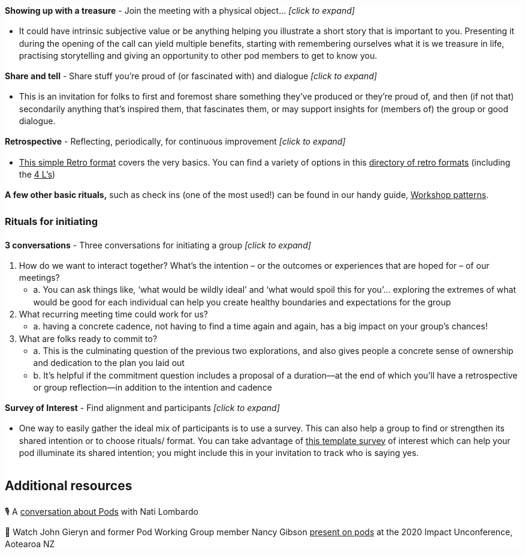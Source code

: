 **Showing up with a treasure** - Join the meeting with a physical object... _\[click to expand\]_

* It could have intrinsic subjective value or be anything helping you illustrate a short story that is important to you. Presenting it during the opening of the call can yield multiple benefits, starting with remembering ourselves what it is we treasure in life, practising storytelling and giving an opportunity to other pod members to get to know you.

**Share and tell** - Share stuff you’re proud of \(or fascinated with\) and dialogue _\[click to expand\]_

* This is an invitation for folks to first and foremost share something they’ve produced or they’re proud of, and then \(if not that\) secondarily anything that’s inspired them, that fascinates them, or may support insights for \(members of\) the group or good dialogue.

**Retrospective** - Reflecting, periodically, for continuous improvement _\[click to expand\]_

* [This simple Retro format](https://www.atlassian.com/team-playbook/plays/retrospective) covers the very basics. You can find a variety of options in this [directory of retro formats](http://retrospectivewiki.org/index.php?title=Agile_Retrospective_Resource_Wiki) \(including the [4 L’s](http://retrospectivewiki.org/index.php?title=Four_L%27s_Retrospective)\)

**A few other basic rituals,** such as check ins \(one of the most used!\) can be found in our handy guide, [Workshop patterns](https://handbook.enspiral.com/guides/workshop_patterns.html).

### Rituals for initiating

**3 conversations** - Three conversations for initiating a group _\[click to expand\]_

1. How do we want to interact together? What’s the intention – or the outcomes or experiences that are hoped for – of our meetings?
   * a. You can ask things like, ‘what would be wildly ideal’ and ‘what would spoil this for you’... exploring the extremes of what would be good for each individual can help you create healthy boundaries and expectations for the group
2. What recurring meeting time could work for us?
   * a. having a concrete cadence, not having to find a time again and again, has a big impact on your group’s chances!
3. What are folks ready to commit to?
   * a. This is the culminating question of the previous two explorations, and also gives people a concrete sense of ownership and dedication to the plan you laid out
   * b. It’s helpful if the commitment question includes a proposal of a duration—at the end of which you’ll have a retrospective or group reflection—in addition to the intention and cadence

**Survey of Interest** - Find alignment and participants _\[click to expand\]_

* One way to easily gather the ideal mix of participants is to use a survey. This can also help a group to find or strengthen its shared intention or to choose rituals/ format. You can take advantage of [this template survey](http://tiny.cc/peerincubator) of interest which can help your pod illuminate its shared intention; you might include this in your invitation to track who is saying yes.

## Additional resources

🎙 A [conversation about Pods](https://www.youtube.com/watch?v=c5TXH_pMxm4&list=PLH4jIJHXyh2Gq6mgD4MwJ8Q4VLhK2DZEp&index=16) with Nati Lombardo

📼 Watch John Gieryn and former Pod Working Group member Nancy Gibson [present on pods](https://www.youtube.com/watch?v=b9N_V0L989s) at the 2020 Impact Unconference, Aotearoa NZ
